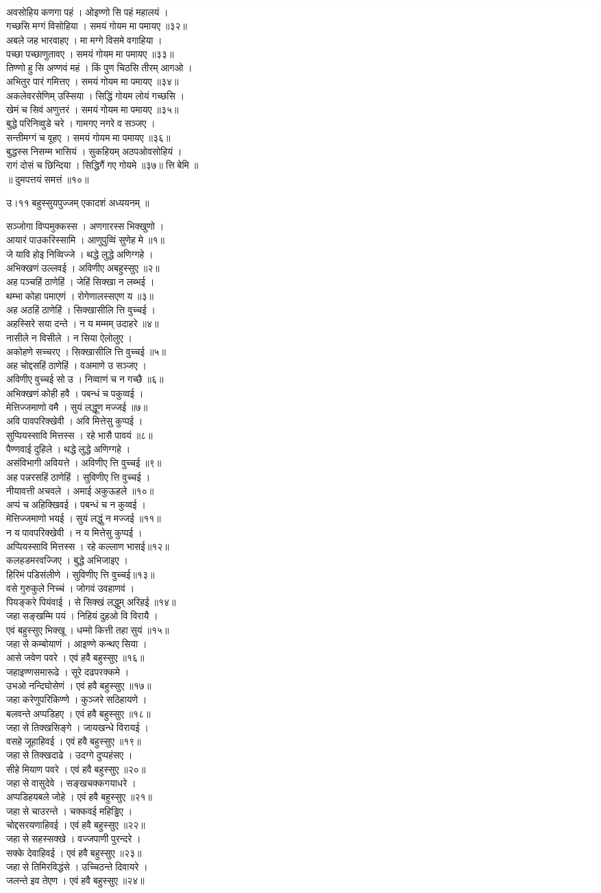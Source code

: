 अवसोहिय कणगा पहं । ओइण्णो सि पहं महालयं ।  
गच्छसि मग्गं विसोहिया । समयं गोयम मा पमायए ॥३२॥  
अबले जह भारवाहए । मा मग्गे विसमे वगाहिया ।  
पच्छा पच्छाणुतावए । समयं गोयम मा पमायए ॥३३॥  
तिण्णो हु सि अण्णवं महं । किं पुण चिठसि तीरम् आगओ ।  
अभितुर पारं गमित्तए । समयं गोयम मा पमायए ॥३४॥  
अकलेवरसेणिम् उस्सिया । सिद्धिं गोयम लोयं गच्छसि ।  
खेमं च सिवं अणुत्तरं । समयं गोयम मा पमायए ॥३५॥  
बुद्धे परिनिव्वुडे चरे । गामगए नगरे व सञ्जए ।  
सन्तीमग्गं च वूहए । समयं गोयम मा पमायए ॥३६॥  
बुद्धस्स निसम्म भासियं । सुकहियम् अठपओवसोहियं ।  
रागं दोसं च छिन्दिया । सिद्धिगैं गए गोयमे ॥३७॥ त्ति बेमि ॥  
     ॥ दुमपत्तयं समत्तं ॥१०॥  
    
उ।११ बहुस्सुयपुज्जम् एकादशं अध्ययनम् ॥  
    
सञ्जोगा विप्पमुक्कस्स । अणगारस्स भिक्खुणो ।  
आयारं पाउकरिस्सामि । आणुपुव्विं सुणेह मे ॥१॥  
जे यावि होइ निव्विज्जे । थद्धे लुद्धे अणिग्गहे ।  
अभिक्खणं उल्लवई । अविणीए अबहुस्सुए ॥२॥  
अह पञ्चहिं ठाणेहिं । जेहिं सिक्खा न लब्भई ।  
थम्भा कोहा पमाएणं । रोगेणालस्सएण य ॥३॥  
अह अठहिं ठाणेहिं । सिक्खासीलि त्ति वुच्चई ।  
अहस्सिरे सया दन्ते । न य मम्मम् उदाहरे ॥४॥  
नासीले न विसीले । न सिया ऐलोलुए ।  
अकोहणे सच्चरए । सिक्खासीलि त्ति वुच्चई ॥५॥  
अह चोद्दसहिं ठाणेहिं । वअमाणे उ सञ्जए ।  
अविणीए वुच्चई सो उ । निव्वाणं च न गच्छै ॥६॥  
अभिक्खणं कोही हवै । पबन्धं च पकुव्वई ।  
मेत्तिज्जमाणो वमै । सुयं लद्धूण मज्जई ॥७॥  
अवि पावपरिक्खेवी । अवि मित्तेसु कुप्पई ।  
सुप्पियस्सावि मित्तस्स । रहे भासै पावयं ॥८॥  
पैण्णवाई दुहिले । थद्धे लुद्धे अणिग्गहे ।  
असंविभागी अवियत्ते । अविणीए त्ति वुच्चई ॥९॥  
अह पन्नरसहिं ठाणेहिं । सुविणीए त्ति वुच्चई ।  
नीयावत्ती अचवले । अमाई अकुऊहले ॥१०॥  
अप्पं च अहिक्खिवई । पबन्धं च न कुव्वई ।  
मेत्तिज्जमाणो भयई । सुयं लद्धुं न मज्जई ॥११॥  
न य पावपरिक्खेवी । न य मित्तेसु कुप्पई ।  
अप्पियस्सावि मित्तस्स । रहे कल्लाण भासई॥१२॥  
कलहडमरवज्जिए । बुद्धे अभिजाइए ।  
हिरिमं पडिसंलीणे । सुविणीए त्ति वुच्चई॥१३॥  
वसे गुरुकुले निच्चं । जोगवं उवहाणवं ।  
पियङ्करे पियंवाई । से सिक्खं लद्धुम् अरिहई ॥१४॥  
जहा सङ्खम्मि पयं । निहियं दुहओ वि विरायै ।  
एवं बहुस्सुए भिक्खू । धम्मो कित्ती तहा सुयं ॥१५॥  
जहा से कम्बोयाणं । आइण्णे कन्थए सिया ।  
आसे जवेण पवरे । एवं हवै बहुस्सुए ॥१६॥  
जहाइण्णसमारूढे । सूरे दढपरक्कमे ।  
उभओ नन्दिघोसेणं । एवं हवै बहुस्सुए ॥१७॥  
जहा करेणुपरिकिण्णे । कुञ्जरे सठिहायणे ।  
बलवन्ते अप्पडिहए । एवं हवै बहुस्सुए ॥१८॥  
जहा से तिक्खसिङ्गे । जायखन्धे विरायई ।  
वसहे जूहाहिवई । एवं हवै बहुस्सुए ॥१९॥  
जहा से तिक्खदाढे । उदग्गे दुप्पहंसए ।  
सीहे मियाण पवरे । एवं हवै बहुस्सुए ॥२०॥  
जहा से वासुदेवे । सङ्खचक्कगयाधरे ।  
अप्पडिहयबले जोहे । एवं हवै बहुस्सुए ॥२१॥  
जहा से चाउरन्ते । चक्कवई महिड्ढिए ।  
चोद्दसरयणाहिवई । एवं हवै बहुस्सुए ॥२२॥  
जहा से सहस्सक्खे । वज्जपाणी पुरन्दरे ।  
सक्के देवाहिवई । एवं हवै बहुस्सुए ॥२३॥  
जहा से तिमिरविद्धंसे । उच्चिठन्ते दिवायरे ।  
जलन्ते इव तेएण । एवं हवै बहुस्सुए ॥२४॥  